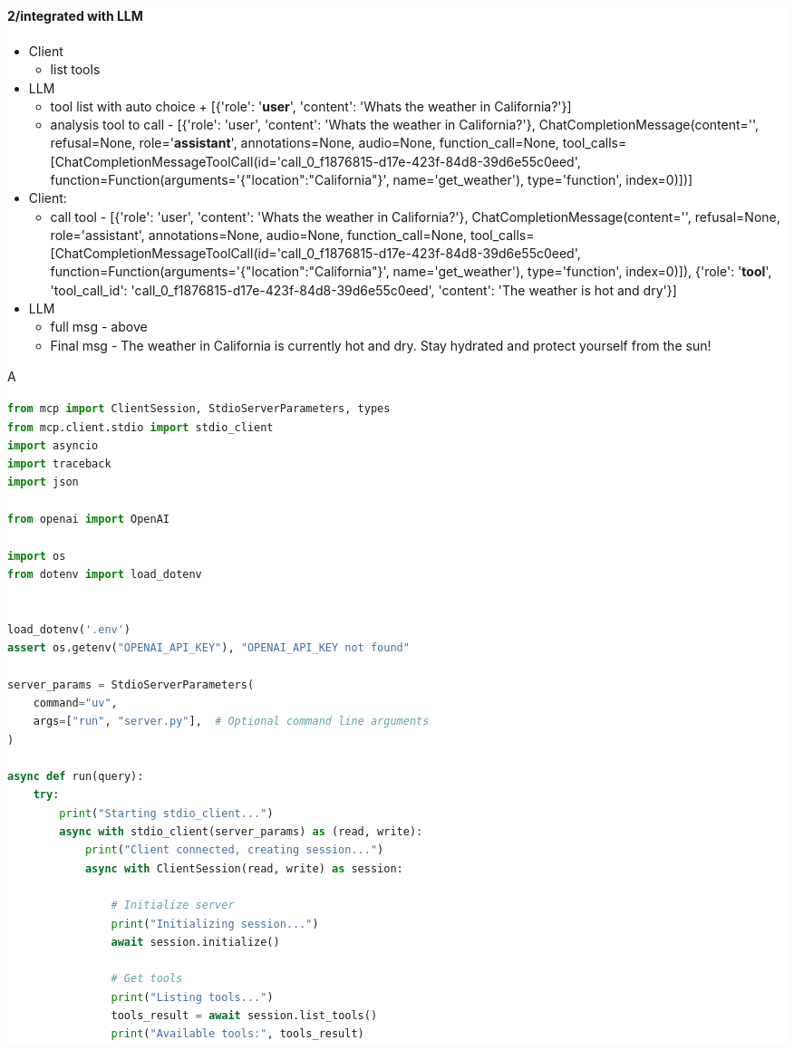 

#### 2/integrated with LLM

- Client
  - list tools
- LLM
  - tool list with auto choice + [{'role': '**user**', 'content': 'Whats the weather in California?'}]
  - analysis tool to call - [{'role': 'user', 'content': 'Whats the weather in California?'}, ChatCompletionMessage(content='', refusal=None, role='**assistant**', annotations=None, audio=None, function_call=None, tool_calls=[ChatCompletionMessageToolCall(id='call_0_f1876815-d17e-423f-84d8-39d6e55c0eed', function=Function(arguments='{"location":"California"}', name='get_weather'), type='function', index=0)])]
- Client:
  - call tool - [{'role': 'user', 'content': 'Whats the weather in California?'}, ChatCompletionMessage(content='', refusal=None, role='assistant', annotations=None, audio=None, function_call=None, tool_calls=[ChatCompletionMessageToolCall(id='call_0_f1876815-d17e-423f-84d8-39d6e55c0eed', function=Function(arguments='{"location":"California"}', name='get_weather'), type='function', index=0)]), {'role': '**tool**', 'tool_call_id': 'call_0_f1876815-d17e-423f-84d8-39d6e55c0eed', 'content': 'The weather is hot and dry'}]
- LLM
  - full msg - above
  - Final msg - The weather in California is currently hot and dry. Stay hydrated and protect yourself from the sun!


A

```py
from mcp import ClientSession, StdioServerParameters, types
from mcp.client.stdio import stdio_client
import asyncio
import traceback
import json

from openai import OpenAI

import os
from dotenv import load_dotenv


load_dotenv('.env')
assert os.getenv("OPENAI_API_KEY"), "OPENAI_API_KEY not found"

server_params = StdioServerParameters(
    command="uv",
    args=["run", "server.py"],  # Optional command line arguments
)

async def run(query):
    try:
        print("Starting stdio_client...")
        async with stdio_client(server_params) as (read, write):
            print("Client connected, creating session...")
            async with ClientSession(read, write) as session:

                # Initialize server
                print("Initializing session...")
                await session.initialize()

                # Get tools
                print("Listing tools...")
                tools_result = await session.list_tools()
                print("Available tools:", tools_result)

```